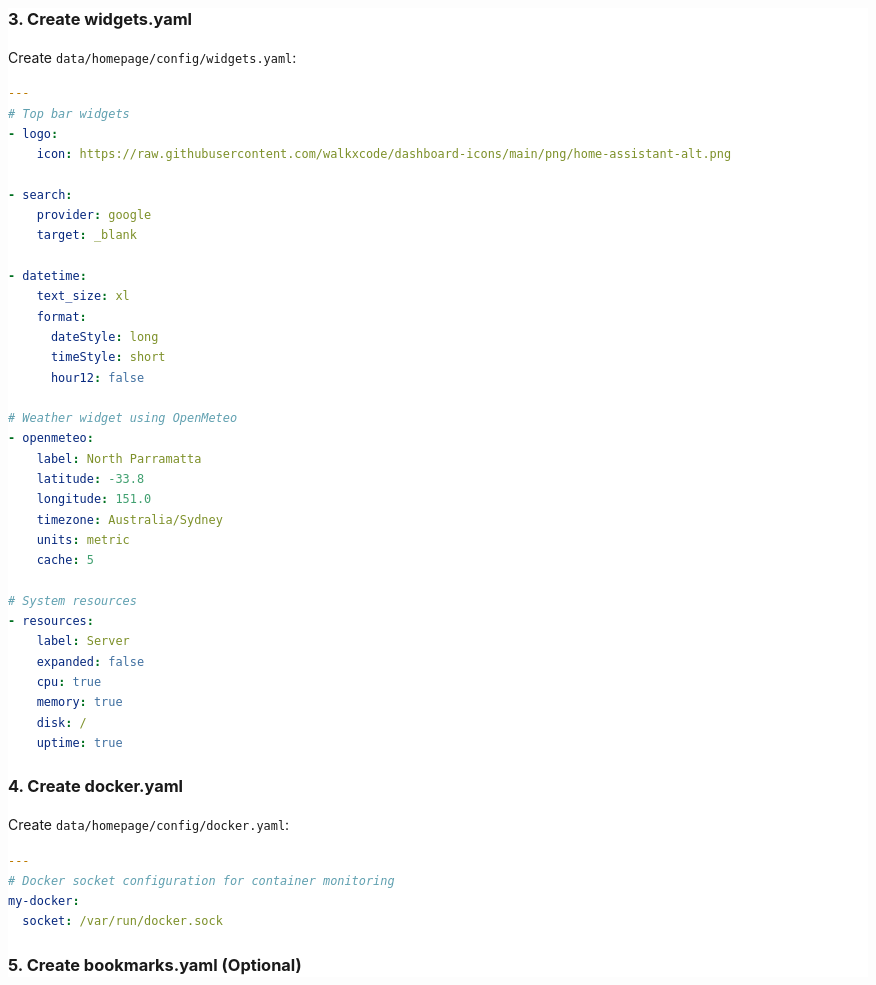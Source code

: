 ### 3. Create widgets.yaml

Create `data/homepage/config/widgets.yaml`:

```yaml
---
# Top bar widgets
- logo:
    icon: https://raw.githubusercontent.com/walkxcode/dashboard-icons/main/png/home-assistant-alt.png

- search:
    provider: google
    target: _blank

- datetime:
    text_size: xl
    format:
      dateStyle: long
      timeStyle: short
      hour12: false

# Weather widget using OpenMeteo
- openmeteo:
    label: North Parramatta
    latitude: -33.8
    longitude: 151.0
    timezone: Australia/Sydney
    units: metric
    cache: 5

# System resources
- resources:
    label: Server
    expanded: false
    cpu: true
    memory: true
    disk: /
    uptime: true
```

### 4. Create docker.yaml

Create `data/homepage/config/docker.yaml`:

```yaml
---
# Docker socket configuration for container monitoring
my-docker:
  socket: /var/run/docker.sock
```

### 5. Create bookmarks.yaml (Optional)
